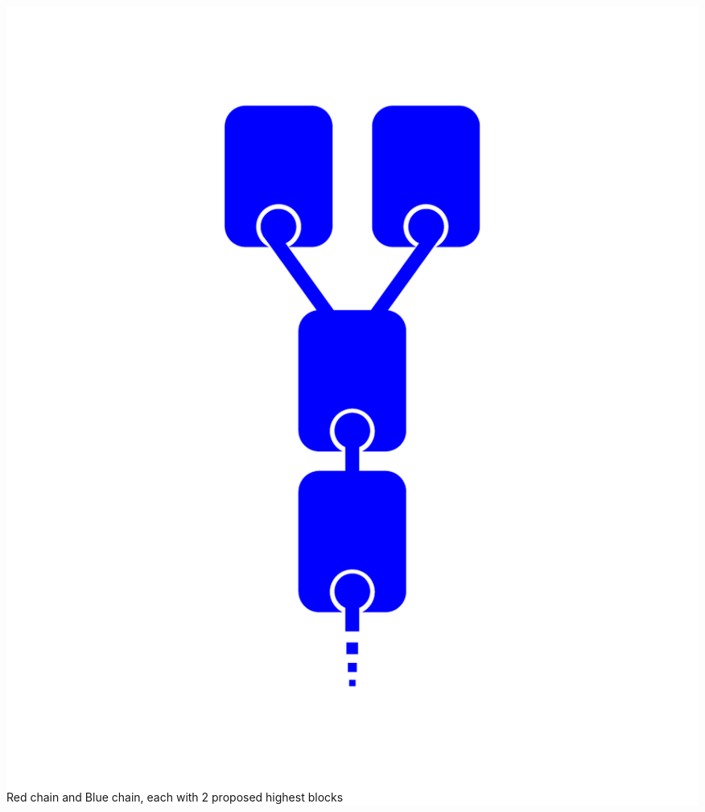 <img src="media/02-blue_chain_2_options_web-02.png">
</div>
<figcaption> Red chain and Blue chain, each with 2 proposed highest blocks</figcaption>
</figure>
